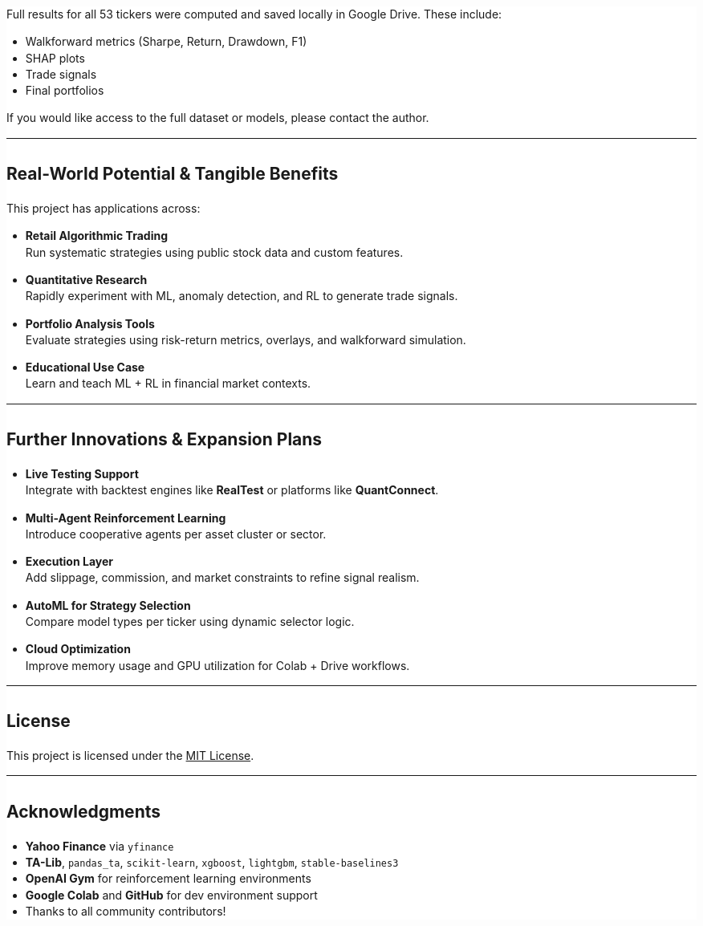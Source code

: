 Full results for all 53 tickers were computed and saved locally in Google Drive. These include:
- Walkforward metrics (Sharpe, Return, Drawdown, F1)
- SHAP plots
- Trade signals
- Final portfolios

If you would like access to the full dataset or models, please contact the author.

---

## Real-World Potential & Tangible Benefits  

This project has applications across:

- **Retail Algorithmic Trading**  
  Run systematic strategies using public stock data and custom features.

- **Quantitative Research**  
  Rapidly experiment with ML, anomaly detection, and RL to generate trade signals.

- **Portfolio Analysis Tools**  
  Evaluate strategies using risk-return metrics, overlays, and walkforward simulation.

- **Educational Use Case**  
  Learn and teach ML + RL in financial market contexts.

---

## Further Innovations & Expansion Plans  
- **Live Testing Support**  
  Integrate with backtest engines like **RealTest** or platforms like **QuantConnect**.

- **Multi-Agent Reinforcement Learning**  
  Introduce cooperative agents per asset cluster or sector.

- **Execution Layer**  
  Add slippage, commission, and market constraints to refine signal realism.

- **AutoML for Strategy Selection**  
  Compare model types per ticker using dynamic selector logic.

- **Cloud Optimization**  
  Improve memory usage and GPU utilization for Colab + Drive workflows.

---

## License  
This project is licensed under the [MIT License](LICENSE).

---

## Acknowledgments  
- **Yahoo Finance** via `yfinance`  
- **TA-Lib**, `pandas_ta`, `scikit-learn`, `xgboost`, `lightgbm`, `stable-baselines3`  
- **OpenAI Gym** for reinforcement learning environments  
- **Google Colab** and **GitHub** for dev environment support  
- Thanks to all community contributors!
